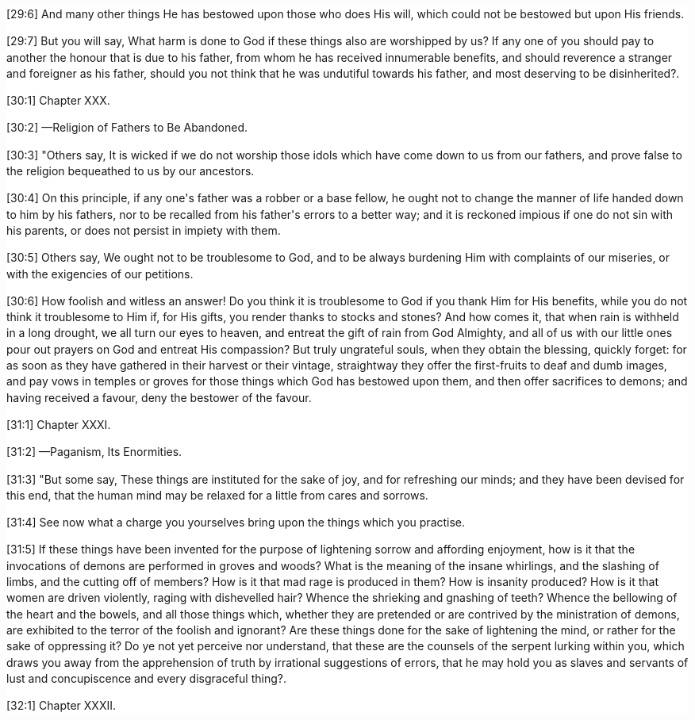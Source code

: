 [29:6] And many other things He has bestowed upon those who does His will, which could not be bestowed but upon His friends.

[29:7] But you will say, What harm is done to God if these things also are worshipped by us? If any one of you should pay to another the honour that is due to his father, from whom he has received innumerable benefits, and should reverence a stranger and foreigner as his father, should you not think that he was undutiful towards his father, and most deserving to be disinherited?.

[30:1] Chapter XXX.

[30:2] —Religion of Fathers to Be Abandoned.

[30:3] "Others say, It is wicked if we do not worship those idols which have come down to us from our fathers, and prove false to the religion bequeathed to us by our ancestors.

[30:4] On this principle, if any one's father was a robber or a base fellow, he ought not to change the manner of life handed down to him by his fathers, nor to be recalled from his father's errors to a better way; and it is reckoned impious if one do not sin with his parents, or does not persist in impiety with them.

[30:5] Others say, We ought not to be troublesome to God, and to be always burdening Him with complaints of our miseries, or with the exigencies of our petitions.

[30:6] How foolish and witless an answer! Do you think it is troublesome to God if you thank Him for His benefits, while you do not think it troublesome to Him if, for His gifts, you render thanks to stocks and stones? And how comes it, that when rain is withheld in a long drought, we all turn our eyes to heaven, and entreat the gift of rain from God Almighty, and all of us with our little ones pour out prayers on God and entreat His compassion? But truly ungrateful souls, when they obtain the blessing, quickly forget: for as soon as they have gathered in their harvest or their vintage, straightway they offer the first-fruits to deaf and dumb images, and pay vows in temples or groves for those things which God has bestowed upon them, and then offer sacrifices to demons; and having received a favour, deny the bestower of the favour.

[31:1] Chapter XXXI.

[31:2] —Paganism, Its Enormities.

[31:3] "But some say, These things are instituted for the sake of joy, and for refreshing our minds; and they have been devised for this end, that the human mind may be relaxed for a little from cares and sorrows.

[31:4] See now what a charge you yourselves bring upon the things which you practise.

[31:5] If these things have been invented for the purpose of lightening sorrow and affording enjoyment, how is it that the invocations of demons are performed in groves and woods? What is the meaning of the insane whirlings, and the slashing of limbs, and the cutting off of members? How is it that mad rage is produced in them? How is insanity produced? How is it that women are driven violently, raging with dishevelled hair? Whence the shrieking and gnashing of teeth? Whence the bellowing of the heart and the bowels, and all those things which, whether they are pretended or are contrived by the ministration of demons, are exhibited to the terror of the foolish and ignorant? Are these things done for the sake of lightening the mind, or rather for the sake of oppressing it? Do ye not yet perceive nor understand, that these are the counsels of the serpent lurking within you, which draws you away from the apprehension of truth by irrational suggestions of errors, that he may hold you as slaves and servants of lust and concupiscence and every disgraceful thing?.

[32:1] Chapter XXXII.
